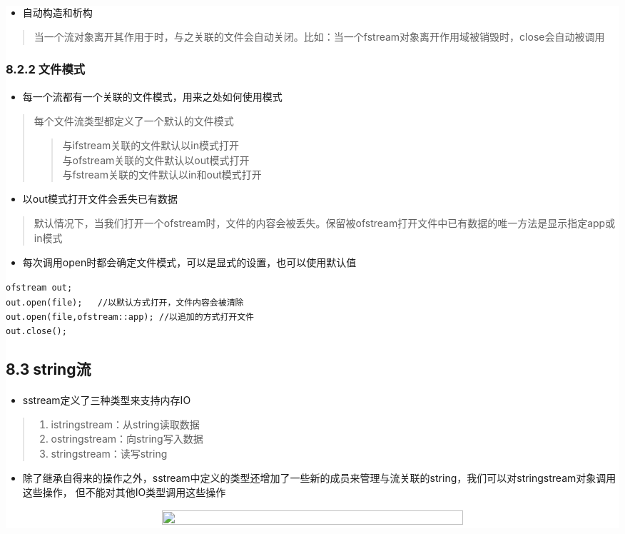 - 自动构造和析构
> 当一个流对象离开其作用于时，与之关联的文件会自动关闭。比如：当一个fstream对象离开作用域被销毁时，close会自动被调用  

### 8.2.2  文件模式
- 每一个流都有一个关联的文件模式，用来之处如何使用模式
> 每个文件流类型都定义了一个默认的文件模式  
>> 与ifstream关联的文件默认以in模式打开  
>> 与ofstream关联的文件默认以out模式打开  
>> 与fstream关联的文件默认以in和out模式打开  

- 以out模式打开文件会丢失已有数据
> 默认情况下，当我们打开一个ofstream时，文件的内容会被丢失。保留被ofstream打开文件中已有数据的唯一方法是显示指定app或in模式  

- 每次调用open时都会确定文件模式，可以是显式的设置，也可以使用默认值  
```
ofstream out;
out.open(file);   //以默认方式打开，文件内容会被清除
out.open(file,ofstream::app); //以追加的方式打开文件
out.close();
```

## 8.3 string流
- sstream定义了三种类型来支持内存IO
> 1. istringstream：从string读取数据  
> 2. ostringstream：向string写入数据  
> 3. stringstream：读写string  

- 除了继承自得来的操作之外，sstream中定义的类型还增加了一些新的成员来管理与流关联的string，我们可以对stringstream对象调用这些操作，
但不能对其他IO类型调用这些操作  
<div align=center><img src="https://github.com/KyelYang/c-plus-Interview-data/blob/master/02-%E8%AF%BB%E4%B9%A6%E7%AC%94%E8%AE%B0/04-C%2B%2B%20Primer/image/08.png" width = 70% height = 70% /></div>  
